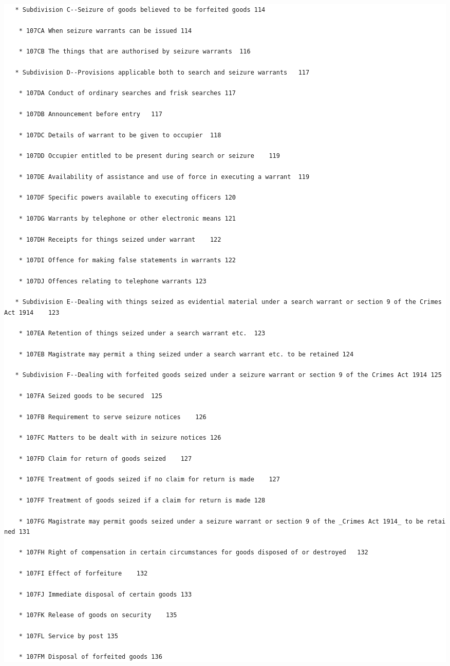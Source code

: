        * Subdivision C--Seizure of goods believed to be forfeited goods	114

        * 107CA	When seizure warrants can be issued	114

        * 107CB	The things that are authorised by seizure warrants	116

       * Subdivision D--Provisions applicable both to search and seizure warrants	117

        * 107DA	Conduct of ordinary searches and frisk searches	117

        * 107DB	Announcement before entry	117

        * 107DC	Details of warrant to be given to occupier	118

        * 107DD	Occupier entitled to be present during search or seizure	119

        * 107DE	Availability of assistance and use of force in executing a warrant	119

        * 107DF	Specific powers available to executing officers	120

        * 107DG	Warrants by telephone or other electronic means	121

        * 107DH	Receipts for things seized under warrant	122

        * 107DI	Offence for making false statements in warrants	122

        * 107DJ	Offences relating to telephone warrants	123

       * Subdivision E--Dealing with things seized as evidential material under a search warrant or section 9 of the Crimes Act 1914	123

        * 107EA	Retention of things seized under a search warrant etc.	123

        * 107EB	Magistrate may permit a thing seized under a search warrant etc. to be retained	124

       * Subdivision F--Dealing with forfeited goods seized under a seizure warrant or section 9 of the Crimes Act 1914	125

        * 107FA	Seized goods to be secured	125

        * 107FB	Requirement to serve seizure notices	126

        * 107FC	Matters to be dealt with in seizure notices	126

        * 107FD	Claim for return of goods seized	127

        * 107FE	Treatment of goods seized if no claim for return is made	127

        * 107FF	Treatment of goods seized if a claim for return is made	128

        * 107FG	Magistrate may permit goods seized under a seizure warrant or section 9 of the _Crimes Act 1914_ to be retained	131

        * 107FH	Right of compensation in certain circumstances for goods disposed of or destroyed	132

        * 107FI	Effect of forfeiture	132

        * 107FJ	Immediate disposal of certain goods	133

        * 107FK	Release of goods on security	135

        * 107FL	Service by post	135

        * 107FM	Disposal of forfeited goods	136
